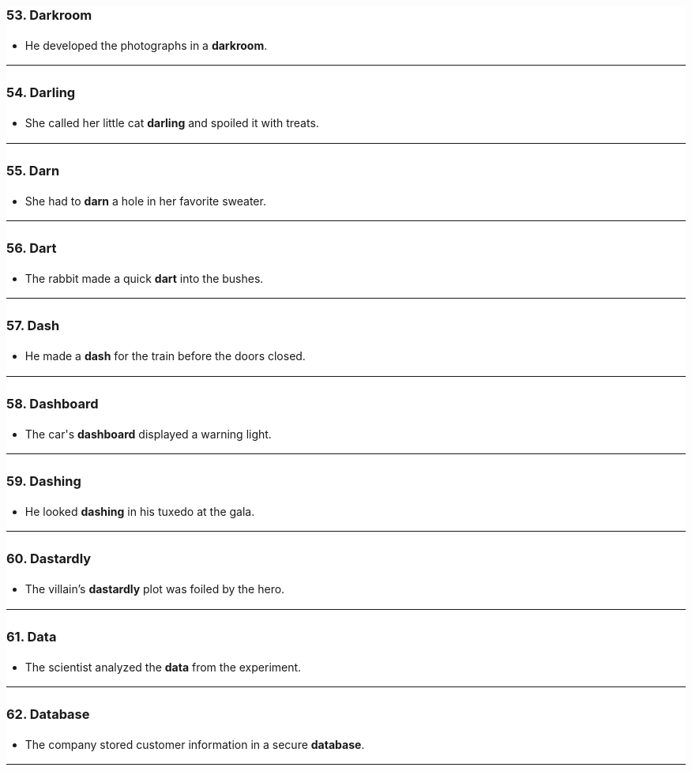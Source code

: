
### 53. **Darkroom**  
- He developed the photographs in a **darkroom**.  

---  

### 54. **Darling**  
- She called her little cat **darling** and spoiled it with treats.  

---  

### 55. **Darn**  
- She had to **darn** a hole in her favorite sweater.  

---  

### 56. **Dart**  
- The rabbit made a quick **dart** into the bushes.  

---  

### 57. **Dash**  
- He made a **dash** for the train before the doors closed.  

---  

### 58. **Dashboard**  
- The car's **dashboard** displayed a warning light.  

---  

### 59. **Dashing**  
- He looked **dashing** in his tuxedo at the gala.  

---  

### 60. **Dastardly**  
- The villain’s **dastardly** plot was foiled by the hero.  

---  

### 61. **Data**  
- The scientist analyzed the **data** from the experiment.  

---  

### 62. **Database**  
- The company stored customer information in a secure **database**.  

---  
